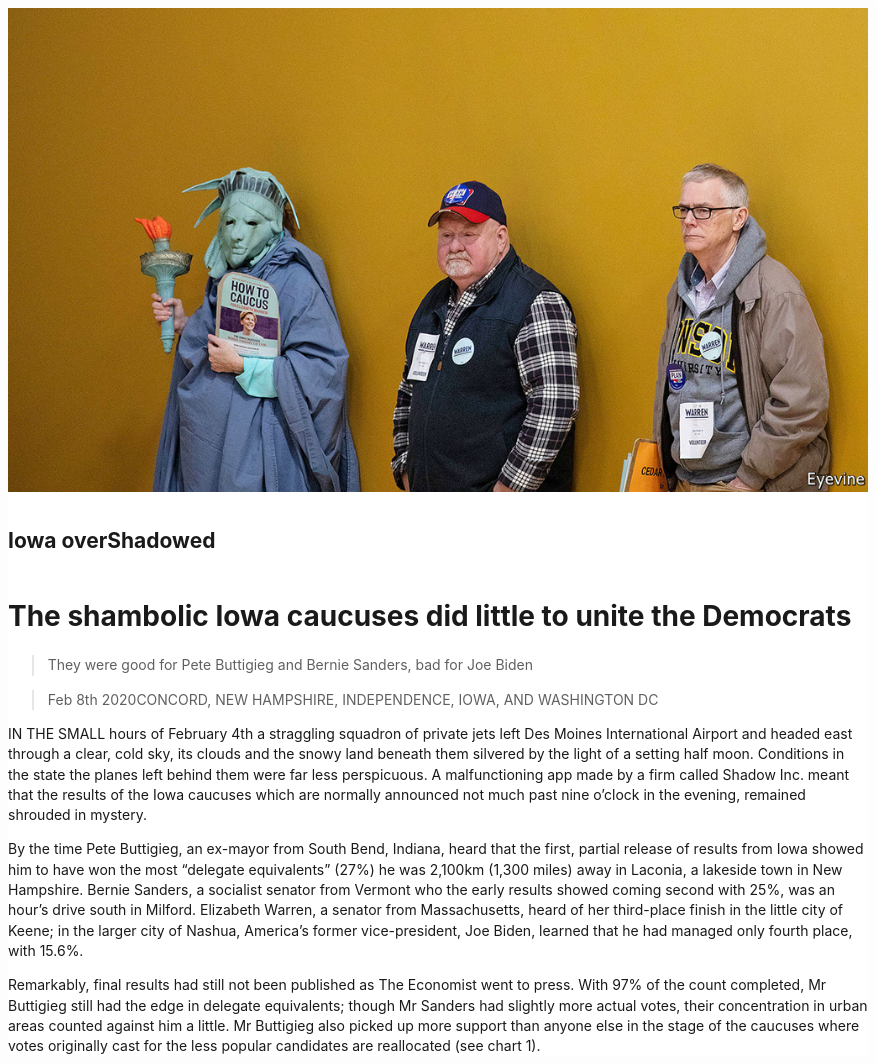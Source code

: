 ![](./images/20200208_FBP002.jpg)

## Iowa overShadowed

# The shambolic Iowa caucuses did little to unite the Democrats

> They were good for Pete Buttigieg and Bernie Sanders, bad for Joe Biden

> Feb 8th 2020CONCORD, NEW HAMPSHIRE, INDEPENDENCE, IOWA, AND WASHINGTON DC

IN THE SMALL hours of February 4th a straggling squadron of private jets left Des Moines International Airport and headed east through a clear, cold sky, its clouds and the snowy land beneath them silvered by the light of a setting half moon. Conditions in the state the planes left behind them were far less perspicuous. A malfunctioning app made by a firm called Shadow Inc. meant that the results of the Iowa caucuses which are normally announced not much past nine o’clock in the evening, remained shrouded in mystery.

By the time Pete Buttigieg, an ex-mayor from South Bend, Indiana, heard that the first, partial release of results from Iowa showed him to have won the most “delegate equivalents” (27%) he was 2,100km (1,300 miles) away in Laconia, a lakeside town in New Hampshire. Bernie Sanders, a socialist senator from Vermont who the early results showed coming second with 25%, was an hour’s drive south in Milford. Elizabeth Warren, a senator from Massachusetts, heard of her third-place finish in the little city of Keene; in the larger city of Nashua, America’s former vice-president, Joe Biden, learned that he had managed only fourth place, with 15.6%.

Remarkably, final results had still not been published as The Economist went to press. With 97% of the count completed, Mr Buttigieg still had the edge in delegate equivalents; though Mr Sanders had slightly more actual votes, their concentration in urban areas counted against him a little. Mr Buttigieg also picked up more support than anyone else in the stage of the caucuses where votes originally cast for the less popular candidates are reallocated (see chart 1).
